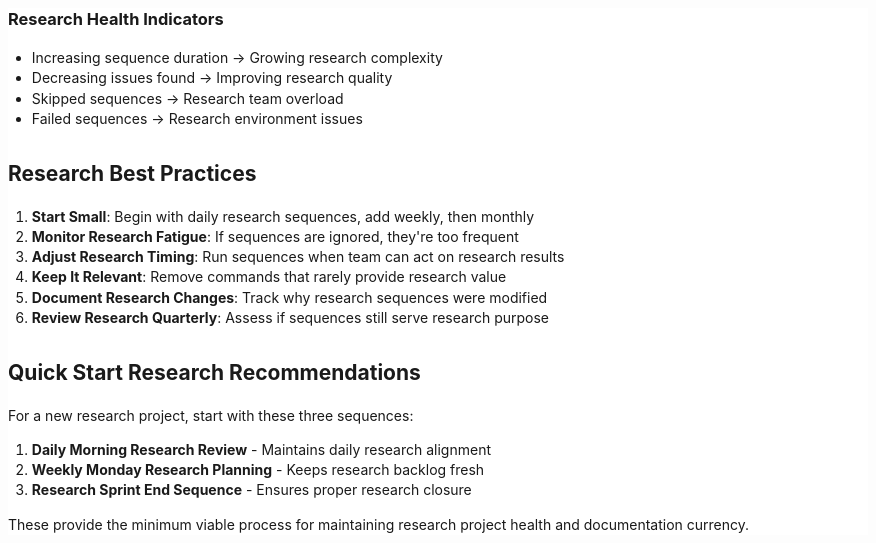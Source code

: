 ### Research Health Indicators
- Increasing sequence duration → Growing research complexity
- Decreasing issues found → Improving research quality
- Skipped sequences → Research team overload
- Failed sequences → Research environment issues

## Research Best Practices

1. **Start Small**: Begin with daily research sequences, add weekly, then monthly
2. **Monitor Research Fatigue**: If sequences are ignored, they're too frequent
3. **Adjust Research Timing**: Run sequences when team can act on research results
4. **Keep It Relevant**: Remove commands that rarely provide research value
5. **Document Research Changes**: Track why research sequences were modified
6. **Review Research Quarterly**: Assess if sequences still serve research purpose

## Quick Start Research Recommendations

For a new research project, start with these three sequences:

1. **Daily Morning Research Review** - Maintains daily research alignment
2. **Weekly Monday Research Planning** - Keeps research backlog fresh
3. **Research Sprint End Sequence** - Ensures proper research closure

These provide the minimum viable process for maintaining research project health and documentation currency.